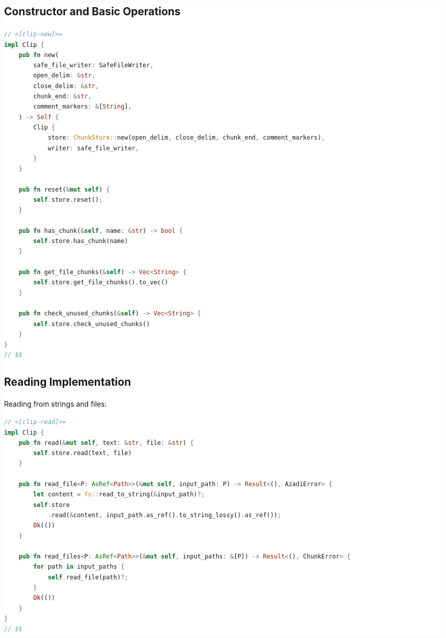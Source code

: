 ## Constructor and Basic Operations

```rust
// <[clip-new]>=
impl Clip {
    pub fn new(
        safe_file_writer: SafeFileWriter,
        open_delim: &str,
        close_delim: &str,
        chunk_end: &str,
        comment_markers: &[String],
    ) -> Self {
        Clip {
            store: ChunkStore::new(open_delim, close_delim, chunk_end, comment_markers),
            writer: safe_file_writer,
        }
    }

    pub fn reset(&mut self) {
        self.store.reset();
    }

    pub fn has_chunk(&self, name: &str) -> bool {
        self.store.has_chunk(name)
    }

    pub fn get_file_chunks(&self) -> Vec<String> {
        self.store.get_file_chunks().to_vec()
    }

    pub fn check_unused_chunks(&self) -> Vec<String> {
        self.store.check_unused_chunks()
    }
}
// $$
```

## Reading Implementation

Reading from strings and files:

```rust
// <[clip-read]>=
impl Clip {
    pub fn read(&mut self, text: &str, file: &str) {
        self.store.read(text, file)
    }

    pub fn read_file<P: AsRef<Path>>(&mut self, input_path: P) -> Result<(), AzadiError> {
        let content = fs::read_to_string(&input_path)?;
        self.store
            .read(&content, input_path.as_ref().to_string_lossy().as_ref());
        Ok(())
    }

    pub fn read_files<P: AsRef<Path>>(&mut self, input_paths: &[P]) -> Result<(), ChunkError> {
        for path in input_paths {
            self.read_file(path)?;
        }
        Ok(())
    }
}
// $$
```